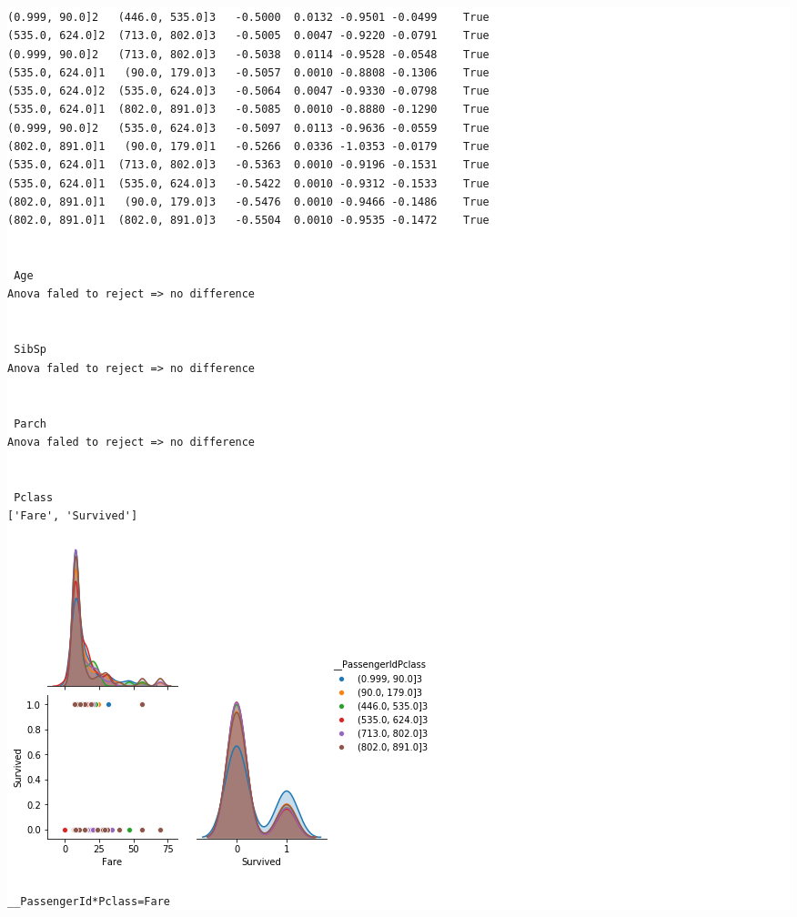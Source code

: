     (0.999, 90.0]2   (446.0, 535.0]3   -0.5000  0.0132 -0.9501 -0.0499    True
    (535.0, 624.0]2  (713.0, 802.0]3   -0.5005  0.0047 -0.9220 -0.0791    True
    (0.999, 90.0]2   (713.0, 802.0]3   -0.5038  0.0114 -0.9528 -0.0548    True
    (535.0, 624.0]1   (90.0, 179.0]3   -0.5057  0.0010 -0.8808 -0.1306    True
    (535.0, 624.0]2  (535.0, 624.0]3   -0.5064  0.0047 -0.9330 -0.0798    True
    (535.0, 624.0]1  (802.0, 891.0]3   -0.5085  0.0010 -0.8880 -0.1290    True
    (0.999, 90.0]2   (535.0, 624.0]3   -0.5097  0.0113 -0.9636 -0.0559    True
    (802.0, 891.0]1   (90.0, 179.0]1   -0.5266  0.0336 -1.0353 -0.0179    True
    (535.0, 624.0]1  (713.0, 802.0]3   -0.5363  0.0010 -0.9196 -0.1531    True
    (535.0, 624.0]1  (535.0, 624.0]3   -0.5422  0.0010 -0.9312 -0.1533    True
    (802.0, 891.0]1   (90.0, 179.0]3   -0.5476  0.0010 -0.9466 -0.1486    True
    (802.0, 891.0]1  (802.0, 891.0]3   -0.5504  0.0010 -0.9535 -0.1472    True
    
    
     Age
    Anova faled to reject => no difference 
    
    
     SibSp
    Anova faled to reject => no difference 
    
    
     Parch
    Anova faled to reject => no difference 
    
    
     Pclass
    ['Fare', 'Survived']



![png](output_9_88.png)


    __PassengerId*Pclass=Fare


